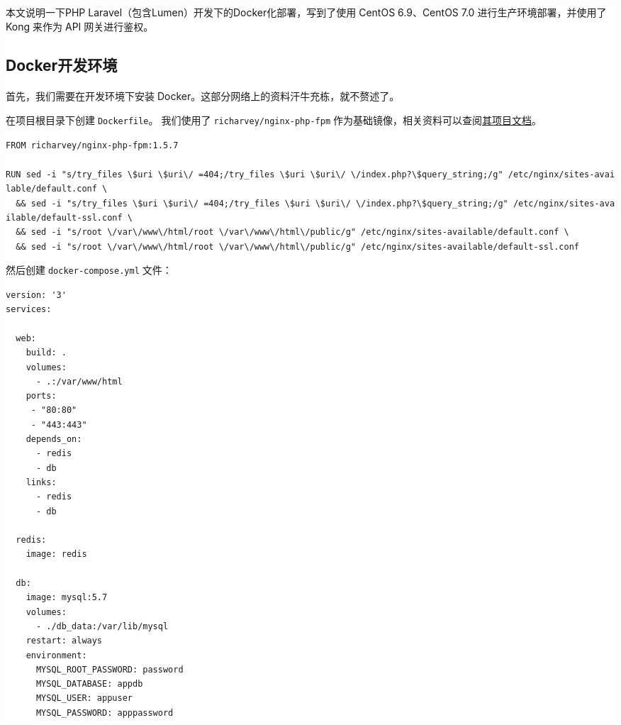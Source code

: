 本文说明一下PHP Laravel（包含Lumen）开发下的Docker化部署，写到了使用 CentOS 6.9、CentOS 7.0 进行生产环境部署，并使用了 Kong 来作为 API 网关进行鉴权。

## Docker开发环境

首先，我们需要在开发环境下安装 Docker。这部分网络上的资料汗牛充栋，就不赘述了。

在项目根目录下创建 `Dockerfile`。 我们使用了 `richarvey/nginx-php-fpm` 作为基础镜像，相关资料可以查阅[其项目文档](https://gitlab.com/ric_harvey/nginx-php-fpm/tree/master/docs)。

```
FROM richarvey/nginx-php-fpm:1.5.7

RUN sed -i "s/try_files \$uri \$uri\/ =404;/try_files \$uri \$uri\/ \/index.php?\$query_string;/g" /etc/nginx/sites-available/default.conf \
  && sed -i "s/try_files \$uri \$uri\/ =404;/try_files \$uri \$uri\/ \/index.php?\$query_string;/g" /etc/nginx/sites-available/default-ssl.conf \
  && sed -i "s/root \/var\/www\/html/root \/var\/www\/html\/public/g" /etc/nginx/sites-available/default.conf \
  && sed -i "s/root \/var\/www\/html/root \/var\/www\/html\/public/g" /etc/nginx/sites-available/default-ssl.conf

```

然后创建 `docker-compose.yml` 文件：

```
version: '3'
services:

  web:
    build: .
    volumes:
      - .:/var/www/html
    ports:
     - "80:80"
     - "443:443"
    depends_on:
      - redis
      - db
    links:
      - redis
      - db

  redis:
    image: redis

  db:
    image: mysql:5.7
    volumes:
      - ./db_data:/var/lib/mysql
    restart: always
    environment:
      MYSQL_ROOT_PASSWORD: password
      MYSQL_DATABASE: appdb
      MYSQL_USER: appuser
      MYSQL_PASSWORD: apppassword

```
